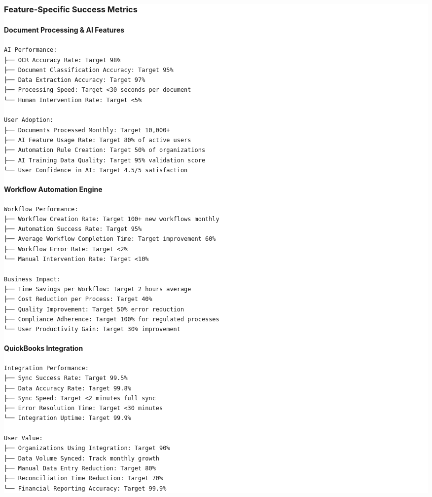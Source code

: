 ### Feature-Specific Success Metrics

#### Document Processing & AI Features
```
AI Performance:
├── OCR Accuracy Rate: Target 98%
├── Document Classification Accuracy: Target 95%
├── Data Extraction Accuracy: Target 97%
├── Processing Speed: Target <30 seconds per document
└── Human Intervention Rate: Target <5%

User Adoption:
├── Documents Processed Monthly: Target 10,000+
├── AI Feature Usage Rate: Target 80% of active users
├── Automation Rule Creation: Target 50% of organizations
├── AI Training Data Quality: Target 95% validation score
└── User Confidence in AI: Target 4.5/5 satisfaction
```

#### Workflow Automation Engine
```
Workflow Performance:
├── Workflow Creation Rate: Target 100+ new workflows monthly
├── Automation Success Rate: Target 95%
├── Average Workflow Completion Time: Target improvement 60%
├── Workflow Error Rate: Target <2%
└── Manual Intervention Rate: Target <10%

Business Impact:
├── Time Savings per Workflow: Target 2 hours average
├── Cost Reduction per Process: Target 40%
├── Quality Improvement: Target 50% error reduction
├── Compliance Adherence: Target 100% for regulated processes
└── User Productivity Gain: Target 30% improvement
```

#### QuickBooks Integration
```
Integration Performance:
├── Sync Success Rate: Target 99.5%
├── Data Accuracy Rate: Target 99.8%
├── Sync Speed: Target <2 minutes full sync
├── Error Resolution Time: Target <30 minutes
└── Integration Uptime: Target 99.9%

User Value:
├── Organizations Using Integration: Target 90%
├── Data Volume Synced: Track monthly growth
├── Manual Data Entry Reduction: Target 80%
├── Reconciliation Time Reduction: Target 70%
└── Financial Reporting Accuracy: Target 99.9%
```
